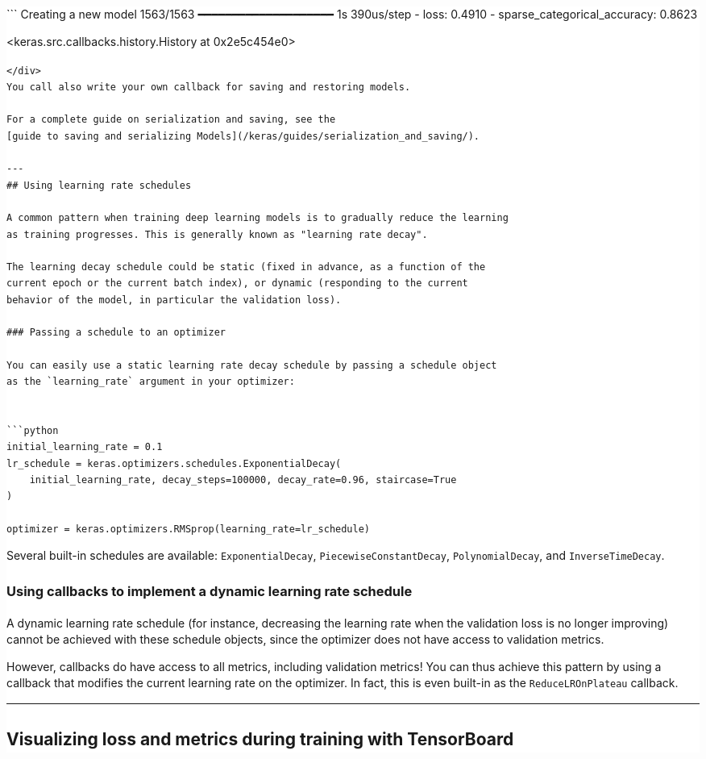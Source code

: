 <div class="k-default-codeblock">
```
Creating a new model
 1563/1563 ━━━━━━━━━━━━━━━━━━━━ 1s 390us/step - loss: 0.4910 - sparse_categorical_accuracy: 0.8623

<keras.src.callbacks.history.History at 0x2e5c454e0>

```
</div>
You call also write your own callback for saving and restoring models.

For a complete guide on serialization and saving, see the
[guide to saving and serializing Models](/keras/guides/serialization_and_saving/).

---
## Using learning rate schedules

A common pattern when training deep learning models is to gradually reduce the learning
as training progresses. This is generally known as "learning rate decay".

The learning decay schedule could be static (fixed in advance, as a function of the
current epoch or the current batch index), or dynamic (responding to the current
behavior of the model, in particular the validation loss).

### Passing a schedule to an optimizer

You can easily use a static learning rate decay schedule by passing a schedule object
as the `learning_rate` argument in your optimizer:


```python
initial_learning_rate = 0.1
lr_schedule = keras.optimizers.schedules.ExponentialDecay(
    initial_learning_rate, decay_steps=100000, decay_rate=0.96, staircase=True
)

optimizer = keras.optimizers.RMSprop(learning_rate=lr_schedule)
```

Several built-in schedules are available: `ExponentialDecay`, `PiecewiseConstantDecay`,
`PolynomialDecay`, and `InverseTimeDecay`.

### Using callbacks to implement a dynamic learning rate schedule

A dynamic learning rate schedule (for instance, decreasing the learning rate when the
validation loss is no longer improving) cannot be achieved with these schedule objects,
since the optimizer does not have access to validation metrics.

However, callbacks do have access to all metrics, including validation metrics! You can
thus achieve this pattern by using a callback that modifies the current learning rate
on the optimizer. In fact, this is even built-in as the `ReduceLROnPlateau` callback.

---
## Visualizing loss and metrics during training with TensorBoard
